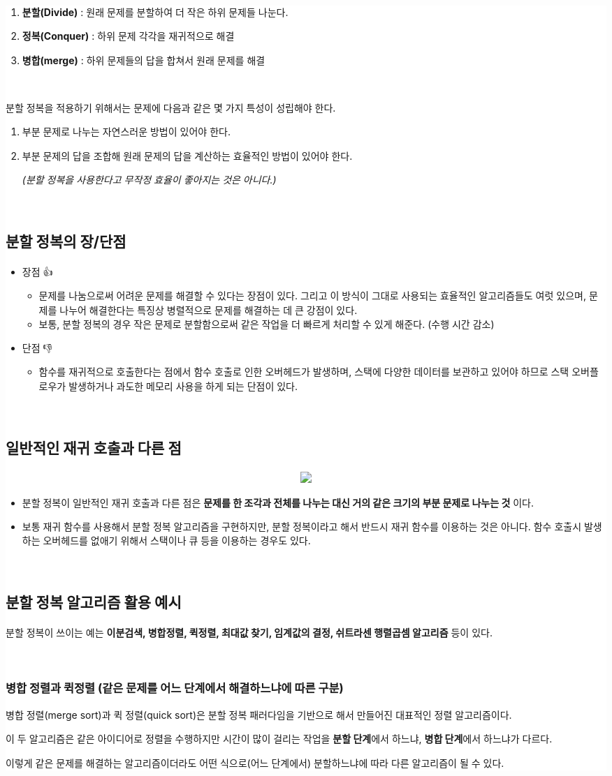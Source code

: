 1. **분할(Divide)** : 원래 문제를 분할하여 더 작은 하위 문제들 나눈다.

2. **정복(Conquer)** : 하위 문제 각각을 재귀적으로 해결

3. **병합(merge)** : 하위 문제들의 답을 합쳐서 원래 문제를 해결

<br>

분할 정복을 적용하기 위해서는 문제에 다음과 같은 몇 가지 특성이 성립해야 한다.

1. 부분 문제로 나누는 자연스러운 방법이 있어야 한다.

2. 부분 문제의 답을 조합해 원래 문제의 답을 계산하는 효율적인 방법이 있어야 한다.

   *(분할 정복을 사용한다고 무작정 효율이 좋아지는 것은 아니다.)*

<br>

## 분할 정복의 장/단점
- 장점 👍
  - 문제를 나눔으로써 어려운 문제를 해결할 수 있다는 장점이 있다. 그리고 이 방식이 그대로 사용되는 효율적인 알고리즘들도 여럿 있으며, 문제를 나누어 해결한다는 특징상 병렬적으로 문제를 해결하는 데 큰 강점이 있다.
  - 보통, 분할 정복의 경우 작은 문제로 분할함으로써 같은 작업을 더 빠르게 처리할 수 있게 해준다. (수행 시간 감소)

- 단점 👎
  - 함수를 재귀적으로 호출한다는 점에서 함수 호출로 인한 오버헤드가 발생하며, 스택에 다양한 데이터를 보관하고 있어야 하므로 스택 오버플로우가 발생하거나 과도한 메모리 사용을 하게 되는 단점이 있다.

<br>

## 일반적인 재귀 호출과 다른 점 

<p align="center">
<img src="https://user-images.githubusercontent.com/33649908/131237135-fd55bdac-c852-4681-b3f3-a6c4093fff28.png" width="50%">
</p>

* 분할 정복이 일반적인 재귀 호출과 다른 점은 **문제를 한 조각과 전체를 나누는 대신 거의 같은 크기의 부분 문제로 나누는 것** 이다.

* 보통 재귀 함수를 사용해서 분할 정복 알고리즘을 구현하지만, 분할 정복이라고 해서 반드시 재귀 함수를 이용하는 것은 아니다. 함수 호출시 발생하는 오버헤드를 없애기 위해서 스택이나 큐 등을 이용하는 경우도 있다.

<br>

## 분할 정복 알고리즘 활용 예시

분할 정복이 쓰이는 예는 **이분검색, 병합정렬, 퀵정렬, 최대값 찾기, 임계값의 결정, 쉬트라센 행렬곱셈 알고리즘** 등이 있다.

<br>

### 병합 정렬과 퀵정렬 (같은 문제를 어느 단계에서 해결하느냐에 따른 구분)

병합 정렬(merge sort)과 퀵 정렬(quick sort)은 분할 정복 패러다임을 기반으로 해서 만들어진 대표적인 정렬 알고리즘이다.

이 두 알고리즘은 같은 아이디어로 정렬을 수행하지만 시간이 많이 걸리는 작업을 **분할 단계**에서 하느냐, **병합 단계**에서 하느냐가 다르다.

이렇게 같은 문제를 해결하는 알고리즘이더라도 어떤 식으로(어느 단계에서) 분할하느냐에 따라 다른 알고리즘이 될 수 있다.
